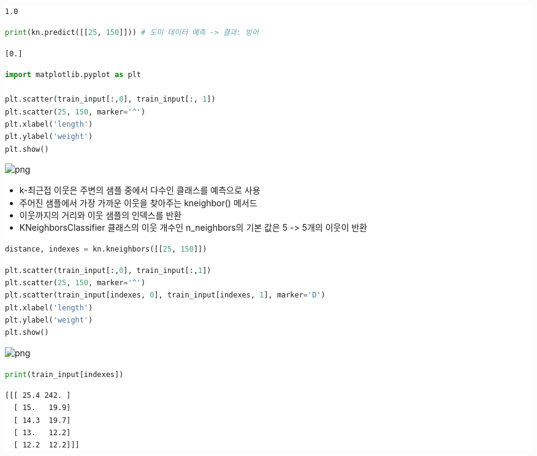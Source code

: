 


    1.0




```python
print(kn.predict([[25, 150]])) # 도미 데이터 예측 -> 결과: 빙어
```

    [0.]
    


```python
import matplotlib.pyplot as plt

plt.scatter(train_input[:,0], train_input[:, 1])
plt.scatter(25, 150, marker='^')
plt.xlabel('length')
plt.ylabel('weight')
plt.show()
```


![png](/images/self_study_ml_dl_images/chapter2_2/output_29_0.png)


- k-최근접 이웃은 주변의 샘플 중에서 다수인 클래스를 예측으로 사용
- 주어진 샘플에서 가장 가까운 이웃을 찾아주는 kneighbor() 메서드
- 이웃까지의 거리와 이웃 샘플의 인덱스를 반환
- KNeighborsClassifier 클래스의 이웃 개수인 n_neighbors의 기본 값은 5 -> 5개의 이웃이 반환


```python
distance, indexes = kn.kneighbors([[25, 150]])
```


```python
plt.scatter(train_input[:,0], train_input[:,1])
plt.scatter(25, 150, marker='^')
plt.scatter(train_input[indexes, 0], train_input[indexes, 1], marker='D')
plt.xlabel('length')
plt.ylabel('weight')
plt.show()
```


![png](/images/self_study_ml_dl_images/chapter2_2/output_32_0.png)



```python
print(train_input[indexes])
```

    [[[ 25.4 242. ]
      [ 15.   19.9]
      [ 14.3  19.7]
      [ 13.   12.2]
      [ 12.2  12.2]]]
    